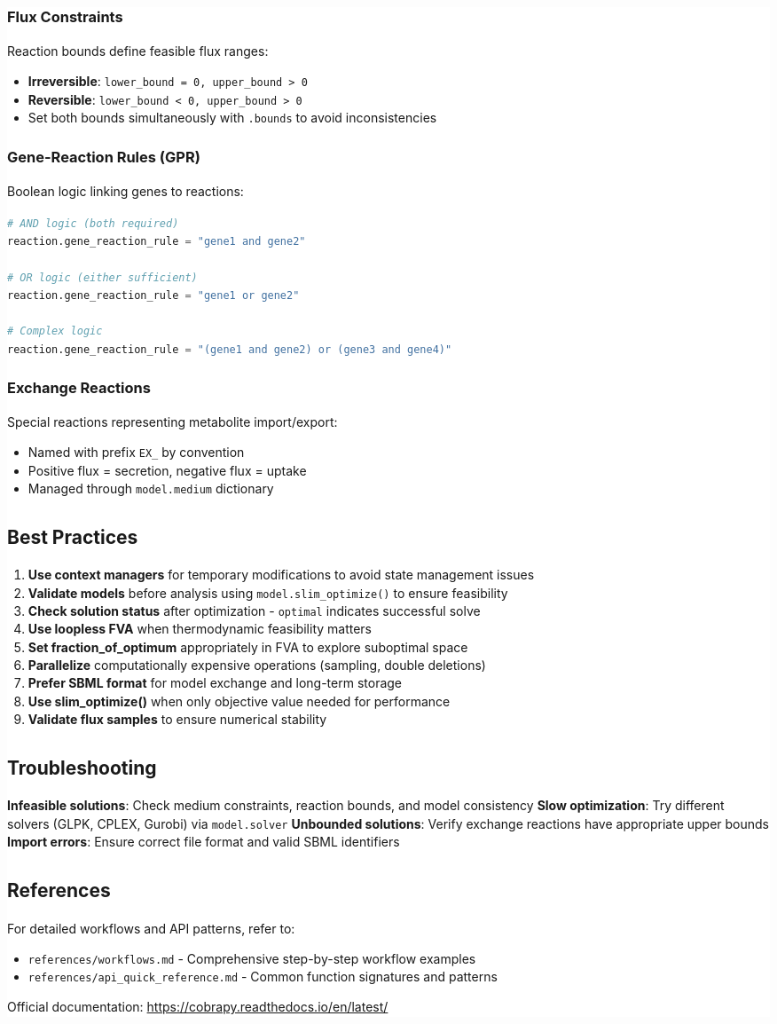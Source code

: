 
### Flux Constraints
Reaction bounds define feasible flux ranges:
- **Irreversible**: `lower_bound = 0, upper_bound > 0`
- **Reversible**: `lower_bound < 0, upper_bound > 0`
- Set both bounds simultaneously with `.bounds` to avoid inconsistencies

### Gene-Reaction Rules (GPR)
Boolean logic linking genes to reactions:
```python
# AND logic (both required)
reaction.gene_reaction_rule = "gene1 and gene2"

# OR logic (either sufficient)
reaction.gene_reaction_rule = "gene1 or gene2"

# Complex logic
reaction.gene_reaction_rule = "(gene1 and gene2) or (gene3 and gene4)"
```

### Exchange Reactions
Special reactions representing metabolite import/export:
- Named with prefix `EX_` by convention
- Positive flux = secretion, negative flux = uptake
- Managed through `model.medium` dictionary

## Best Practices

1. **Use context managers** for temporary modifications to avoid state management issues
2. **Validate models** before analysis using `model.slim_optimize()` to ensure feasibility
3. **Check solution status** after optimization - `optimal` indicates successful solve
4. **Use loopless FVA** when thermodynamic feasibility matters
5. **Set fraction_of_optimum** appropriately in FVA to explore suboptimal space
6. **Parallelize** computationally expensive operations (sampling, double deletions)
7. **Prefer SBML format** for model exchange and long-term storage
8. **Use slim_optimize()** when only objective value needed for performance
9. **Validate flux samples** to ensure numerical stability

## Troubleshooting

**Infeasible solutions**: Check medium constraints, reaction bounds, and model consistency
**Slow optimization**: Try different solvers (GLPK, CPLEX, Gurobi) via `model.solver`
**Unbounded solutions**: Verify exchange reactions have appropriate upper bounds
**Import errors**: Ensure correct file format and valid SBML identifiers

## References

For detailed workflows and API patterns, refer to:
- `references/workflows.md` - Comprehensive step-by-step workflow examples
- `references/api_quick_reference.md` - Common function signatures and patterns

Official documentation: https://cobrapy.readthedocs.io/en/latest/
